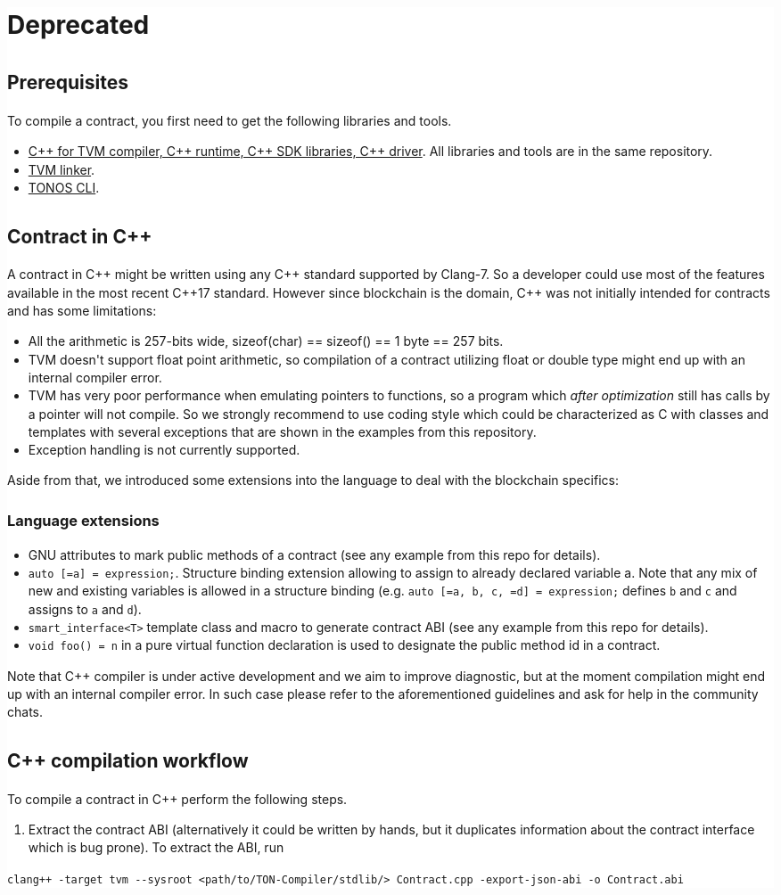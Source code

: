 # Deprecated

## Prerequisites

To compile a contract, you first need to get the following libraries and tools.
- [C++ for TVM compiler, C++ runtime, C++ SDK libraries, C++ driver](https://github.com/everx-labs/TON-Compiler). All libraries and tools are in the same repository.
- [TVM linker](https://github.com/everx-labs/TVM-linker/).
- [TONOS CLI](https://github.com/everx-labs/tonos-cli).

## Contract in C++

A contract in C++ might be written using any C++ standard supported by Clang-7. So a developer could use most of the features available in the most recent C++17 standard. However since blockchain is the domain, C++ was not initially intended for contracts and has some limitations:
- All the arithmetic is 257-bits wide, sizeof(char) == sizeof(<any other numeric type>) == 1 byte == 257 bits.
- TVM doesn't support float point arithmetic, so compilation of a contract utilizing float or double type might end up with an internal compiler error.
- TVM has very poor performance when emulating pointers to functions, so a program which _after optimization_ still has calls by a pointer will not compile. So we strongly recommend to use coding style which could be characterized as C with classes and templates with several exceptions that are shown in the examples from this repository.
- Exception handling is not currently supported.

Aside from that, we introduced some extensions into the language to deal with the blockchain specifics:

### Language extensions

- GNU attributes to mark public methods of a contract (see any example from this repo for details).
- `auto [=a] = expression;`. Structure binding extension allowing to assign to already declared variable a. Note that any mix of new and existing variables is allowed in a structure binding (e.g. `auto [=a, b, c, =d] = expression;` defines `b` and `c` and assigns to `a` and `d`).
- `smart_interface<T>` template class and macro to generate contract ABI (see any example from this repo for details).
- `void foo() = n` in a pure virtual function declaration is used to designate the public method id in a contract.

Note that C++ compiler is under active development and we aim to improve diagnostic, but at the moment compilation might end up with an internal compiler error. In such case please refer to the aforementioned guidelines and ask for help in the community chats.

## C++ compilation workflow

To compile a contract in C++ perform the following steps.
1. Extract the contract ABI (alternatively it could be written by hands, but it duplicates information about the contract interface which is bug prone). To extract the ABI, run
```
clang++ -target tvm --sysroot <path/to/TON-Compiler/stdlib/> Contract.cpp -export-json-abi -o Contract.abi
```
